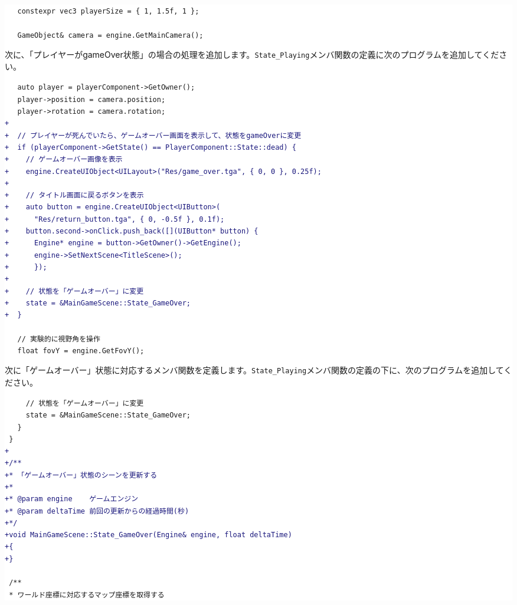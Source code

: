 ```diff
   constexpr vec3 playerSize = { 1, 1.5f, 1 };
 
   GameObject& camera = engine.GetMainCamera();
```

次に、「プレイヤーがgameOver状態」の場合の処理を追加します。`State_Playing`メンバ関数の定義に次のプログラムを追加してください。

```diff
   auto player = playerComponent->GetOwner();
   player->position = camera.position;
   player->rotation = camera.rotation;
+
+  // プレイヤーが死んでいたら、ゲームオーバー画面を表示して、状態をgameOverに変更
+  if (playerComponent->GetState() == PlayerComponent::State::dead) {
+    // ゲームオーバー画像を表示
+    engine.CreateUIObject<UILayout>("Res/game_over.tga", { 0, 0 }, 0.25f);
+
+    // タイトル画面に戻るボタンを表示
+    auto button = engine.CreateUIObject<UIButton>(
+      "Res/return_button.tga", { 0, -0.5f }, 0.1f);
+    button.second->onClick.push_back([](UIButton* button) {
+      Engine* engine = button->GetOwner()->GetEngine();
+      engine->SetNextScene<TitleScene>();
+      });
+
+    // 状態を「ゲームオーバー」に変更
+    state = &MainGameScene::State_GameOver;
+  }

   // 実験的に視野角を操作
   float fovY = engine.GetFovY();
```

次に「ゲームオーバー」状態に対応するメンバ関数を定義します。`State_Playing`メンバ関数の定義の下に、次のプログラムを追加してください。

```diff
     // 状態を「ゲームオーバー」に変更
     state = &MainGameScene::State_GameOver;
   }
 }
+
+/**
+* 「ゲームオーバー」状態のシーンを更新する
+*
+* @param engine    ゲームエンジン
+* @param deltaTime 前回の更新からの経過時間(秒)
+*/
+void MainGameScene::State_GameOver(Engine& engine, float deltaTime)
+{
+}

 /**
 * ワールド座標に対応するマップ座標を取得する
```
